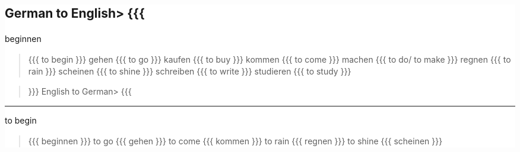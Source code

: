 German to English> {{{
-----------------

beginnen
> {{{
to begin
> }}}
gehen
> {{{
to go
> }}}
kaufen
> {{{
to buy
> }}}
kommen
> {{{
to come
> }}}
machen
> {{{
to do/ to make
> }}}
regnen
> {{{
to rain
> }}}
scheinen
> {{{
to shine
> }}}
schreiben
> {{{
to write
> }}}
studieren
> {{{
to study
> }}}

> }}}
English to German> {{{
-----------------

to begin
> {{{
beginnen
> }}}
to go
> {{{
gehen
> }}}
to come
> {{{
kommen
> }}}
to rain
> {{{
regnen
> }}}
to shine
> {{{
scheinen
> }}}